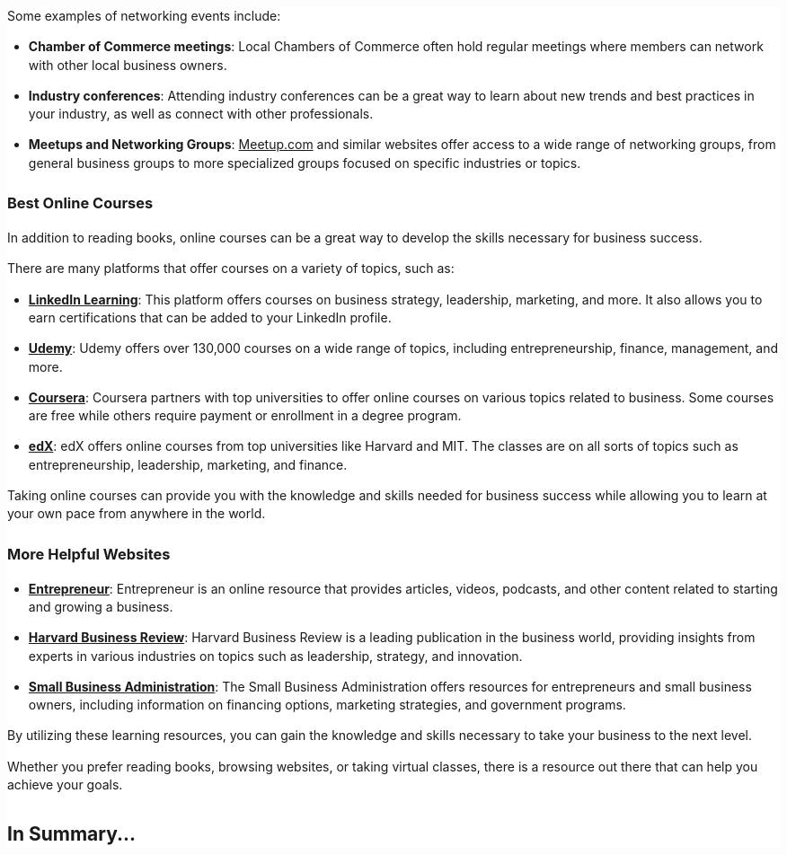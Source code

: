Some examples of networking events include:

-   **Chamber of Commerce meetings**: Local Chambers of Commerce often hold regular meetings where members can network with other local business owners.

-   **Industry conferences**: Attending industry conferences can be a great way to learn about new trends and best practices in your industry, as well as connect with other professionals.

-   **Meetups and Networking Groups**: [Meetup.com](https://www.meetup.com/) and similar websites offer access to a wide range of networking groups, from general business groups to more specialized groups focused on specific industries or topics.

### Best Online Courses

In addition to reading books, online courses can be a great way to develop the skills necessary for business success. 

There are many platforms that offer courses on a variety of topics, such as:

-   [**LinkedIn Learning**](https://www.linkedin.com/learning/): This platform offers courses on business strategy, leadership, marketing, and more. It also allows you to earn certifications that can be added to your LinkedIn profile.

-   [**Udemy**](https://www.udemy.com/topic/business/): Udemy offers over 130,000 courses on a wide range of topics, including entrepreneurship, finance, management, and more.

-   [**Coursera**](https://www.coursera.org/courses?query=business&): Coursera partners with top universities to offer online courses on various topics related to business. Some courses are free while others require payment or enrollment in a degree program.

-   [**edX**](https://www.edx.org/learn/business): edX offers online courses from top universities like Harvard and MIT. The classes are on all sorts of topics such as entrepreneurship, leadership, marketing, and finance.

Taking online courses can provide you with the knowledge and skills needed for business success while allowing you to learn at your own pace from anywhere in the world.

### More Helpful Websites

-   [**Entrepreneur**](https://www.entrepreneur.com/): Entrepreneur is an online resource that provides articles, videos, podcasts, and other content related to starting and growing a business.

-   [**Harvard Business Review**](https://hbr.org/): Harvard Business Review is a leading publication in the business world, providing insights from experts in various industries on topics such as leadership, strategy, and innovation.

-   [**Small Business Administration**](https://www.sba.gov/): The Small Business Administration offers resources for entrepreneurs and small business owners, including information on financing options, marketing strategies, and government programs.

By utilizing these learning resources, you can gain the knowledge and skills necessary to take your business to the next level. 

Whether you prefer reading books, browsing websites, or taking virtual classes, there is a resource out there that can help you achieve your goals.

## In Summary...
